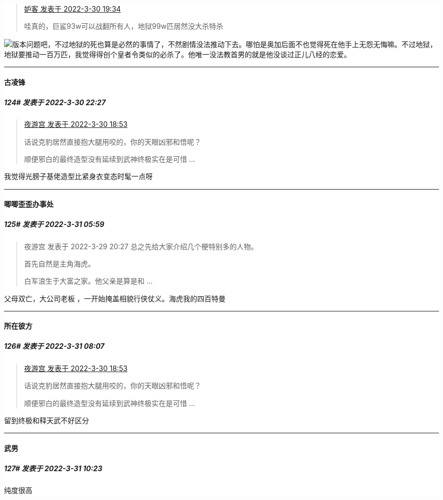 <blockquote><a href="httphttps://bbs.saraba1st.com/2b/forum.php?mod=redirect&amp;goto=findpost&amp;pid=55249067&amp;ptid=2060687" target="_blank">妒客 发表于 2022-3-30 19:34</a>

哇真的，巨鲨93w可以战翻所有人，地狱99w匹居然没大杀特杀</blockquote>
<img src="https://static.saraba1st.com/image/smiley/face2017/047.png" referrerpolicy="no-referrer">版本问题吧，不过地狱的死也算是必然的事情了，不然剧情没法推动下去。哪怕是奥加后面不也觉得死在他手上无怨无悔嘛。不过地狱，地狱要推动一百万匹，我觉得得创个皇者令类似的必杀了。他唯一没法教首男的就是他没谈过正儿八经的恋爱。



*****

####  古凌锋  
##### 124#       发表于 2022-3-30 22:27

<blockquote><a href="httphttps://bbs.saraba1st.com/2b/forum.php?mod=redirect&amp;goto=findpost&amp;pid=55248464&amp;ptid=2060687" target="_blank">夜游宫 发表于 2022-3-30 18:53</a>

话说克豹居然直接抱大腿用咬的，你的天眼凶邪和悟呢？

顺便邪白的最终造型没有延续到武神终极实在是可惜 ...</blockquote>
我觉得光膀子基佬造型比紧身衣变态时髦一点呀



*****

####  唧唧歪歪办事处  
##### 125#       发表于 2022-3-31 05:59

<blockquote>夜游宫 发表于 2022-3-29 20:27
总之先给大家介绍几个梗特别多的人物。

首先自然是主角海虎。

白军浪生于大富之家。他父亲是算是和 ...</blockquote>
父母双亡，大公司老板 ，一开始掩盖相貌行侠仗义。海虎我的四百特曼



*****

####  所在彼方  
##### 126#       发表于 2022-3-31 08:07

<blockquote><a href="httphttps://bbs.saraba1st.com/2b/forum.php?mod=redirect&amp;goto=findpost&amp;pid=55248464&amp;ptid=2060687" target="_blank">夜游宫 发表于 2022-3-30 18:53</a>

话说克豹居然直接抱大腿用咬的，你的天眼凶邪和悟呢？

顺便邪白的最终造型没有延续到武神终极实在是可惜 ...</blockquote>
留到终极和释天武不好区分



*****

####  武男  
##### 127#       发表于 2022-3-31 10:23

纯度很高
